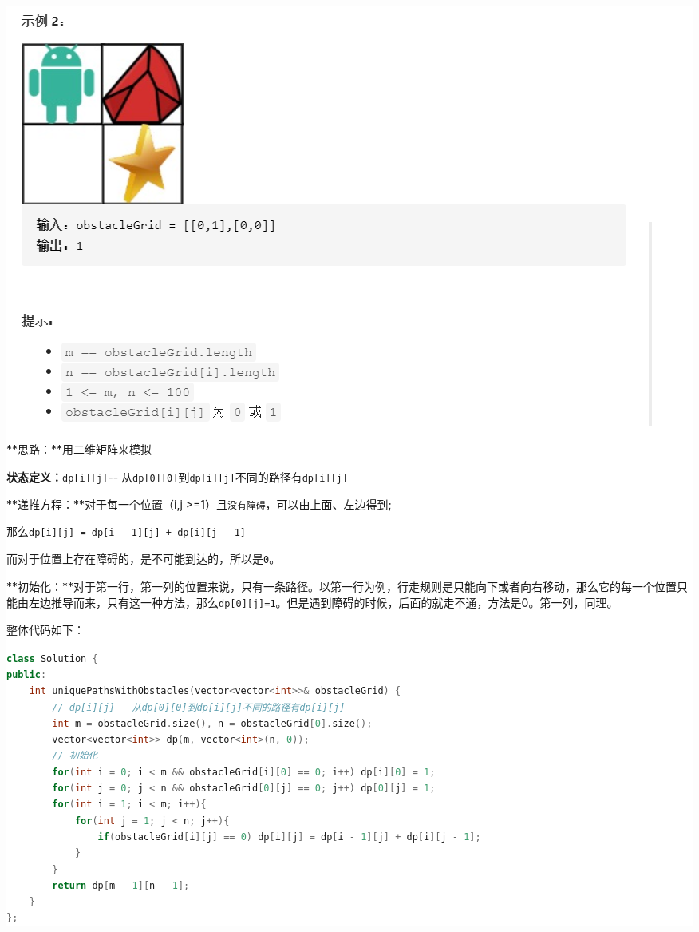 ![image-20210621163549412](动态规划1-基础系列.assets/image-20210621163549412.png)

**思路：**用二维矩阵来模拟

**状态定义：**`dp[i][j]`-- 从`dp[0][0]`到`dp[i][j]`不同的路径有`dp[i][j]`

**递推方程：**对于每一个位置（i,j >=1）且`没有障碍`，可以由上面、左边得到;

那么`dp[i][j] = dp[i - 1][j] + dp[i][j - 1]`

而对于位置上存在障碍的，是不可能到达的，所以是`0`。

**初始化：**对于第一行，第一列的位置来说，只有一条路径。以第一行为例，行走规则是只能向下或者向右移动，那么它的每一个位置只能由左边推导而来，只有这一种方法，那么`dp[0][j]=1`。但是遇到障碍的时候，后面的就走不通，方法是0。第一列，同理。



整体代码如下：

```c++
class Solution {
public:
    int uniquePathsWithObstacles(vector<vector<int>>& obstacleGrid) {
        // dp[i][j]-- 从dp[0][0]到dp[i][j]不同的路径有dp[i][j]
        int m = obstacleGrid.size(), n = obstacleGrid[0].size();
        vector<vector<int>> dp(m, vector<int>(n, 0));
        // 初始化
        for(int i = 0; i < m && obstacleGrid[i][0] == 0; i++) dp[i][0] = 1;
        for(int j = 0; j < n && obstacleGrid[0][j] == 0; j++) dp[0][j] = 1;
        for(int i = 1; i < m; i++){
            for(int j = 1; j < n; j++){
                if(obstacleGrid[i][j] == 0) dp[i][j] = dp[i - 1][j] + dp[i][j - 1];
            }
        }
        return dp[m - 1][n - 1];
    }
};
```
